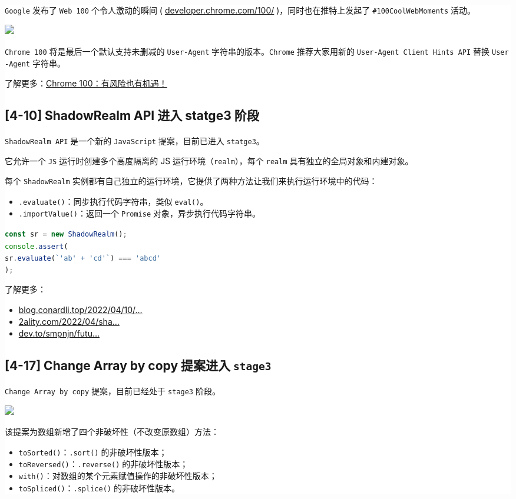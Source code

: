 `Google` 发布了 `Web 100` 个令人激动的瞬间 ( [developer.chrome.com/100/](https://link.juejin.cn?target=https%3A%2F%2Fdeveloper.chrome.com%2F100%2F "https://developer.chrome.com/100/") )，同时也在推特上发起了 `#100CoolWebMoments` 活动。

![](/images/jueJin/4269155f42734fc.png)

`Chrome 100` 将是最后一个默认支持未删减的 `User-Agent` 字符串的版本。`Chrome` 推荐大家用新的 `User-Agent Client Hints API` 替换 `User-Agent` 字符串。

了解更多：[Chrome 100：有风险也有机遇！](https://link.juejin.cn?target=https%3A%2F%2Fmp.weixin.qq.com%2Fs%3F__biz%3DMzk0MDMwMzQyOA%3D%3D%26mid%3D2247493663%26idx%3D1%26sn%3D27aece8a3e4aa17af2244a3ecdae9f12%26chksm%3Dc2e11d34f59694226f60b760c605f57309ccec6dd2f6852c010d22f689aa41a9c79d0bcabb1a%26token%3D1851580176%26lang%3Dzh_CN%23rd "https://mp.weixin.qq.com/s?__biz=Mzk0MDMwMzQyOA==&mid=2247493663&idx=1&sn=27aece8a3e4aa17af2244a3ecdae9f12&chksm=c2e11d34f59694226f60b760c605f57309ccec6dd2f6852c010d22f689aa41a9c79d0bcabb1a&token=1851580176&lang=zh_CN#rd")

\[4-10\] ShadowRealm API 进入 statge3 阶段
--------------------------------------

`ShadowRealm API` 是一个新的 `JavaScript` 提案，目前已进入 `statge3`。

它允许一个 `JS` 运行时创建多个高度隔离的 JS 运行环境（`realm`），每个 `realm` 具有独立的全局对象和内建对象。

每个 `ShadowRealm` 实例都有自己独立的运行环境，它提供了两种方法让我们来执行运行环境中的代码：

*   `.evaluate()`：同步执行代码字符串，类似 `eval()`。
*   `.importValue()`：返回一个 `Promise` 对象，异步执行代码字符串。

```js
const sr = new ShadowRealm();
console.assert(
sr.evaluate(`'ab' + 'cd'`) === 'abcd'
);

```

了解更多：

*   [blog.conardli.top/2022/04/10/…](https://link.juejin.cn?target=https%3A%2F%2Fblog.conardli.top%2F2022%2F04%2F10%2Fjavascript%2Fshadowrealam%2F "https://blog.conardli.top/2022/04/10/javascript/shadowrealam/")
*   [2ality.com/2022/04/sha…](https://link.juejin.cn?target=https%3A%2F%2F2ality.com%2F2022%2F04%2Fshadow-realms.html "https://2ality.com/2022/04/shadow-realms.html")
*   [dev.to/smpnjn/futu…](https://link.juejin.cn?target=https%3A%2F%2Fdev.to%2Fsmpnjn%2Ffuture-javascript-shadowrealms-20mg "https://dev.to/smpnjn/future-javascript-shadowrealms-20mg")

\[4-17\] Change Array by copy 提案进入 `stage3`
-------------------------------------------

`Change Array by copy` 提案，目前已经处于 `stage3` 阶段。

![](/images/jueJin/da258310464f4b5.png)

该提案为数组新增了四个非破坏性（不改变原数组）方法：

*   `toSorted()`：`.sort()` 的非破坏性版本；
*   `toReversed()`：`.reverse()` 的非破坏性版本；
*   `with()`：对数组的某个元素赋值操作的非破坏性版本；
*   `toSpliced()`：`.splice()` 的非破坏性版本。
